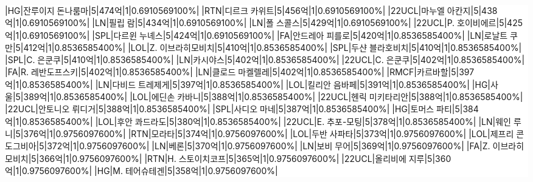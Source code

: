 |HG|잔루이지 돈나룸마|5|474억|1|0.6910569100%|
|RTN|디르크 카위트|5|456억|1|0.6910569100%|
|22UCL|마누엘 아칸지|5|438억|1|0.6910569100%|
|LN|필립 람|5|434억|1|0.6910569100%|
|LN|폴 스콜스|5|429억|1|0.6910569100%|
|22UCL|P. 호이비에르|5|425억|1|0.6910569100%|
|SPL|다르윈 누녜스|5|424억|1|0.6910569100%|
|FA|안드레아 피를로|5|420억|1|0.8536585400%|
|LN|로날트 쿠만|5|412억|1|0.8536585400%|
|LOL|Z. 이브라히모비치|5|410억|1|0.8536585400%|
|SPL|두샨 블라호비치|5|410억|1|0.8536585400%|
|SPL|C. 은쿤쿠|5|410억|1|0.8536585400%|
|LN|카시야스|5|402억|1|0.8536585400%|
|22UCL|C. 은쿤쿠|5|402억|1|0.8536585400%|
|FA|R. 레반도프스키|5|402억|1|0.8536585400%|
|LN|클로드 마켈렐레|5|402억|1|0.8536585400%|
|RMCF|카르바할|5|397억|1|0.8536585400%|
|LN|다비드 트레제게|5|397억|1|0.8536585400%|
|LOL|킬리안 음바페|5|391억|1|0.8536585400%|
|HG|사울|5|389억|1|0.8536585400%|
|LOL|에딘손 카바니|5|388억|1|0.8536585400%|
|22UCL|헨릭 미키타리안|5|388억|1|0.8536585400%|
|22UCL|안토니오 뤼디거|5|388억|1|0.8536585400%|
|SPL|사디오 마네|5|387억|1|0.8536585400%|
|HG|토머스 파티|5|384억|1|0.8536585400%|
|LOL|후안 콰드라도|5|380억|1|0.8536585400%|
|22UCL|E. 추포-모팅|5|378억|1|0.8536585400%|
|LN|웨인 루니|5|376억|1|0.9756097600%|
|RTN|모라타|5|374억|1|0.9756097600%|
|LOL|두반 사파타|5|373억|1|0.9756097600%|
|LOL|제프리 콘도그비아|5|372억|1|0.9756097600%|
|LN|베론|5|370억|1|0.9756097600%|
|LN|보비 무어|5|369억|1|0.9756097600%|
|FA|Z. 이브라히모비치|5|366억|1|0.9756097600%|
|RTN|H. 스토이치코프|5|365억|1|0.9756097600%|
|22UCL|올리비에 지루|5|360억|1|0.9756097600%|
|HG|M. 테어슈테겐|5|358억|1|0.9756097600%|